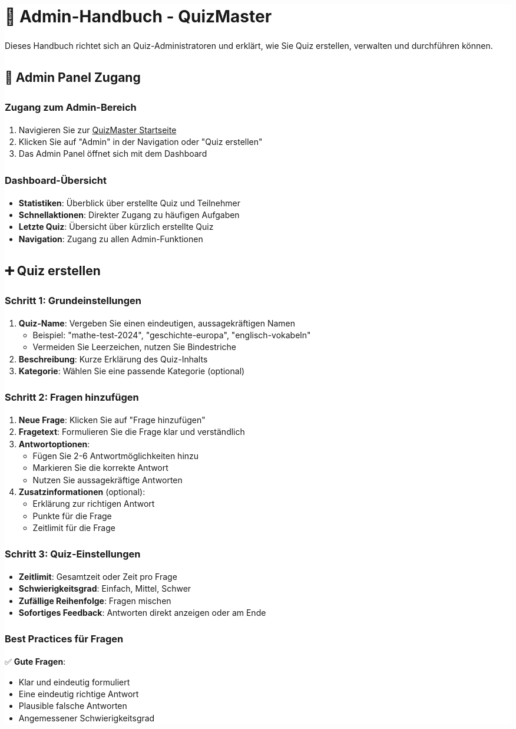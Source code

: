 # 🔧 Admin-Handbuch - QuizMaster

Dieses Handbuch richtet sich an Quiz-Administratoren und erklärt, wie Sie Quiz erstellen, verwalten und durchführen können.

## 🚀 **Admin Panel Zugang**

### Zugang zum Admin-Bereich
1. Navigieren Sie zur [QuizMaster Startseite](https://piosteiner.github.io/web_quiz/)
2. Klicken Sie auf "Admin" in der Navigation oder "Quiz erstellen"
3. Das Admin Panel öffnet sich mit dem Dashboard

### Dashboard-Übersicht
- **Statistiken**: Überblick über erstellte Quiz und Teilnehmer
- **Schnellaktionen**: Direkter Zugang zu häufigen Aufgaben
- **Letzte Quiz**: Übersicht über kürzlich erstellte Quiz
- **Navigation**: Zugang zu allen Admin-Funktionen

## ➕ **Quiz erstellen**

### Schritt 1: Grundeinstellungen
1. **Quiz-Name**: Vergeben Sie einen eindeutigen, aussagekräftigen Namen
   - Beispiel: "mathe-test-2024", "geschichte-europa", "englisch-vokabeln"
   - Vermeiden Sie Leerzeichen, nutzen Sie Bindestriche
2. **Beschreibung**: Kurze Erklärung des Quiz-Inhalts
3. **Kategorie**: Wählen Sie eine passende Kategorie (optional)

### Schritt 2: Fragen hinzufügen
1. **Neue Frage**: Klicken Sie auf "Frage hinzufügen"
2. **Fragetext**: Formulieren Sie die Frage klar und verständlich
3. **Antwortoptionen**: 
   - Fügen Sie 2-6 Antwortmöglichkeiten hinzu
   - Markieren Sie die korrekte Antwort
   - Nutzen Sie aussagekräftige Antworten
4. **Zusatzinformationen** (optional):
   - Erklärung zur richtigen Antwort
   - Punkte für die Frage
   - Zeitlimit für die Frage

### Schritt 3: Quiz-Einstellungen
- **Zeitlimit**: Gesamtzeit oder Zeit pro Frage
- **Schwierigkeitsgrad**: Einfach, Mittel, Schwer
- **Zufällige Reihenfolge**: Fragen mischen
- **Sofortiges Feedback**: Antworten direkt anzeigen oder am Ende

### Best Practices für Fragen
✅ **Gute Fragen**:
- Klar und eindeutig formuliert
- Eine eindeutig richtige Antwort
- Plausible falsche Antworten
- Angemessener Schwierigkeitsgrad
